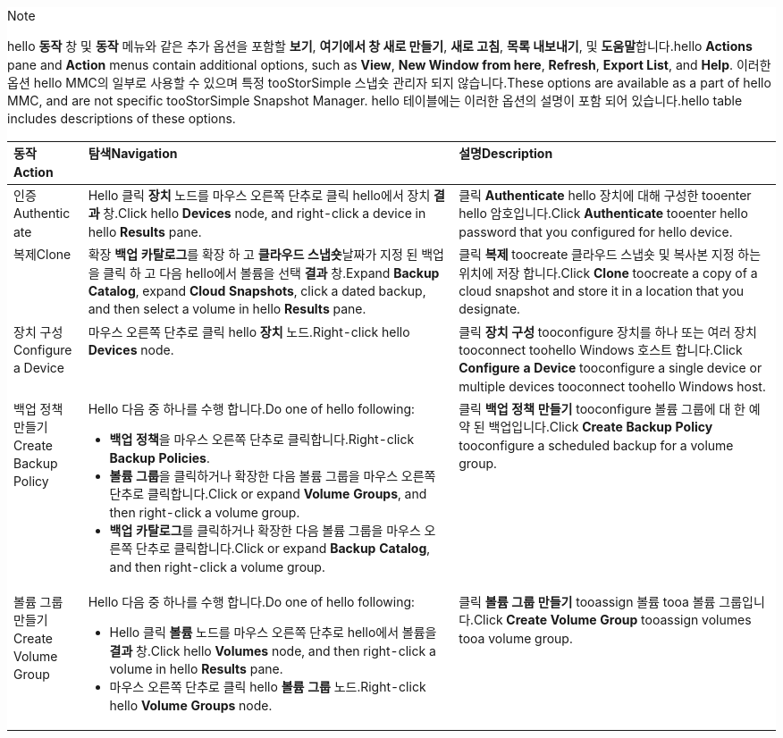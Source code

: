 > [!NOTE]
> <span data-ttu-id="4f08e-178">hello **동작** 창 및 **동작** 메뉴와 같은 추가 옵션을 포함할 **보기**, **여기에서 창 새로 만들기**,  **새로 고침**, **목록 내보내기**, 및 **도움말**합니다.</span><span class="sxs-lookup"><span data-stu-id="4f08e-178">hello **Actions** pane and **Action** menus contain additional options, such as **View**, **New Window from here**, **Refresh**, **Export List**, and **Help**.</span></span> <span data-ttu-id="4f08e-179">이러한 옵션 hello MMC의 일부로 사용할 수 있으며 특정 tooStorSimple 스냅숏 관리자 되지 않습니다.</span><span class="sxs-lookup"><span data-stu-id="4f08e-179">These options are available as a part of hello MMC, and are not specific tooStorSimple Snapshot Manager.</span></span> <span data-ttu-id="4f08e-180">hello 테이블에는 이러한 옵션의 설명이 포함 되어 있습니다.</span><span class="sxs-lookup"><span data-stu-id="4f08e-180">hello table includes descriptions of these options.</span></span>
> 
> 

| <span data-ttu-id="4f08e-181">동작</span><span class="sxs-lookup"><span data-stu-id="4f08e-181">Action</span></span> | <span data-ttu-id="4f08e-182">탐색</span><span class="sxs-lookup"><span data-stu-id="4f08e-182">Navigation</span></span> | <span data-ttu-id="4f08e-183">설명</span><span class="sxs-lookup"><span data-stu-id="4f08e-183">Description</span></span> |
|:--- |:--- |:--- |
| <span data-ttu-id="4f08e-184">인증</span><span class="sxs-lookup"><span data-stu-id="4f08e-184">Authenticate</span></span> |<span data-ttu-id="4f08e-185">Hello 클릭 **장치** 노드를 마우스 오른쪽 단추로 클릭 hello에서 장치 **결과** 창.</span><span class="sxs-lookup"><span data-stu-id="4f08e-185">Click hello **Devices** node, and right-click a device in hello **Results** pane.</span></span> |<span data-ttu-id="4f08e-186">클릭 **Authenticate** hello 장치에 대해 구성한 tooenter hello 암호입니다.</span><span class="sxs-lookup"><span data-stu-id="4f08e-186">Click **Authenticate** tooenter hello password that you configured for hello device.</span></span> |
| <span data-ttu-id="4f08e-187">복제</span><span class="sxs-lookup"><span data-stu-id="4f08e-187">Clone</span></span> |<span data-ttu-id="4f08e-188">확장 **백업 카탈로그**를 확장 하 고 **클라우드 스냅숏**날짜가 지정 된 백업을 클릭 하 고 다음 hello에서 볼륨을 선택 **결과** 창.</span><span class="sxs-lookup"><span data-stu-id="4f08e-188">Expand **Backup Catalog**, expand **Cloud Snapshots**, click a dated backup, and then select a volume in hello **Results** pane.</span></span> |<span data-ttu-id="4f08e-189">클릭 **복제** toocreate 클라우드 스냅숏 및 복사본 지정 하는 위치에 저장 합니다.</span><span class="sxs-lookup"><span data-stu-id="4f08e-189">Click **Clone** toocreate a copy of a cloud snapshot and store it in a location that you designate.</span></span> |
| <span data-ttu-id="4f08e-190">장치 구성</span><span class="sxs-lookup"><span data-stu-id="4f08e-190">Configure a Device</span></span> |<span data-ttu-id="4f08e-191">마우스 오른쪽 단추로 클릭 hello **장치** 노드.</span><span class="sxs-lookup"><span data-stu-id="4f08e-191">Right-click hello **Devices** node.</span></span> |<span data-ttu-id="4f08e-192">클릭 **장치 구성** tooconfigure 장치를 하나 또는 여러 장치 tooconnect toohello Windows 호스트 합니다.</span><span class="sxs-lookup"><span data-stu-id="4f08e-192">Click **Configure a Device** tooconfigure a single device or multiple devices tooconnect toohello Windows host.</span></span> |
| <span data-ttu-id="4f08e-193">백업 정책 만들기</span><span class="sxs-lookup"><span data-stu-id="4f08e-193">Create Backup Policy</span></span> |<span data-ttu-id="4f08e-194">Hello 다음 중 하나를 수행 합니다.</span><span class="sxs-lookup"><span data-stu-id="4f08e-194">Do one of hello following:</span></span><ul><li><span data-ttu-id="4f08e-195">**백업 정책**을 마우스 오른쪽 단추로 클릭합니다.</span><span class="sxs-lookup"><span data-stu-id="4f08e-195">Right-click **Backup Policies**.</span></span></li><li><span data-ttu-id="4f08e-196">**볼륨 그룹**을 클릭하거나 확장한 다음 볼륨 그룹을 마우스 오른쪽 단추로 클릭합니다.</span><span class="sxs-lookup"><span data-stu-id="4f08e-196">Click or expand **Volume Groups**, and then right-click a volume group.</span></span></li><li><span data-ttu-id="4f08e-197">**백업 카탈로그**를 클릭하거나 확장한 다음 볼륨 그룹을 마우스 오른쪽 단추로 클릭합니다.</span><span class="sxs-lookup"><span data-stu-id="4f08e-197">Click or expand **Backup Catalog**, and then right-click a volume group.</span></span></li></ul> |<span data-ttu-id="4f08e-198">클릭 **백업 정책 만들기** tooconfigure 볼륨 그룹에 대 한 예약 된 백업입니다.</span><span class="sxs-lookup"><span data-stu-id="4f08e-198">Click **Create Backup Policy** tooconfigure a scheduled backup for a volume group.</span></span> |
| <span data-ttu-id="4f08e-199">볼륨 그룹 만들기</span><span class="sxs-lookup"><span data-stu-id="4f08e-199">Create Volume Group</span></span> |<span data-ttu-id="4f08e-200">Hello 다음 중 하나를 수행 합니다.</span><span class="sxs-lookup"><span data-stu-id="4f08e-200">Do one of hello following:</span></span><ul><li><span data-ttu-id="4f08e-201">Hello 클릭 **볼륨** 노드를 마우스 오른쪽 단추로 hello에서 볼륨을 **결과** 창.</span><span class="sxs-lookup"><span data-stu-id="4f08e-201">Click hello **Volumes** node, and then right-click a volume in hello **Results** pane.</span></span></li><li><span data-ttu-id="4f08e-202">마우스 오른쪽 단추로 클릭 hello **볼륨 그룹** 노드.</span><span class="sxs-lookup"><span data-stu-id="4f08e-202">Right-click hello **Volume Groups** node.</span></span></li></ul> |<span data-ttu-id="4f08e-203">클릭 **볼륨 그룹 만들기** tooassign 볼륨 tooa 볼륨 그룹입니다.</span><span class="sxs-lookup"><span data-stu-id="4f08e-203">Click **Create Volume Group** tooassign volumes tooa volume group.</span></span> |